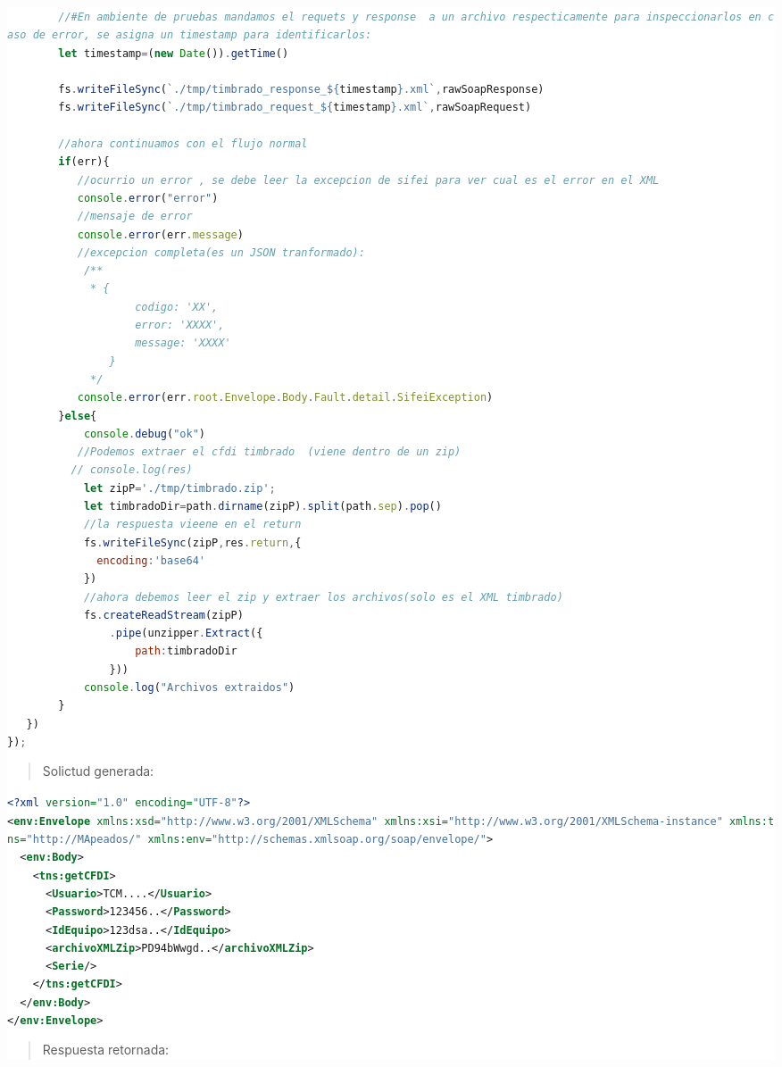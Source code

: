```javascript
        //#En ambiente de pruebas mandamos el requets y response  a un archivo respecticamente para inspeccionarlos en caso de error, se asigna un timestamp para identificarlos:
        let timestamp=(new Date()).getTime()
        
        fs.writeFileSync(`./tmp/timbrado_response_${timestamp}.xml`,rawSoapResponse)
        fs.writeFileSync(`./tmp/timbrado_request_${timestamp}.xml`,rawSoapRequest)

        //ahora continuamos con el flujo normal
        if(err){
           //ocurrio un error , se debe leer la excepcion de sifei para ver cual es el error en el XML            
           console.error("error")
           //mensaje de error
           console.error(err.message)
           //excepcion completa(es un JSON tranformado):
            /**
             * {
                    codigo: 'XX',
                    error: 'XXXX',
                    message: 'XXXX'
                }
             */
           console.error(err.root.Envelope.Body.Fault.detail.SifeiException)
        }else{
            console.debug("ok")
           //Podemos extraer el cfdi timbrado  (viene dentro de un zip) 
          // console.log(res)
            let zipP='./tmp/timbrado.zip';
            let timbradoDir=path.dirname(zipP).split(path.sep).pop()
            //la respuesta vieene en el return
            fs.writeFileSync(zipP,res.return,{
              encoding:'base64'  
            })  
            //ahora debemos leer el zip y extraer los archivos(solo es el XML timbrado)
            fs.createReadStream(zipP)
                .pipe(unzipper.Extract({
                    path:timbradoDir
                }))
            console.log("Archivos extraidos")
        }
   })
});
```

> Solictud generada:

```xml
<?xml version="1.0" encoding="UTF-8"?>
<env:Envelope xmlns:xsd="http://www.w3.org/2001/XMLSchema" xmlns:xsi="http://www.w3.org/2001/XMLSchema-instance" xmlns:tns="http://MApeados/" xmlns:env="http://schemas.xmlsoap.org/soap/envelope/">
  <env:Body>
    <tns:getCFDI>
      <Usuario>TCM....</Usuario>
      <Password>123456..</Password>
      <IdEquipo>123dsa..</IdEquipo>
      <archivoXMLZip>PD94bWwgd..</archivoXMLZip>
      <Serie/>
    </tns:getCFDI>
  </env:Body>
</env:Envelope>

```
> Respuesta retornada:
